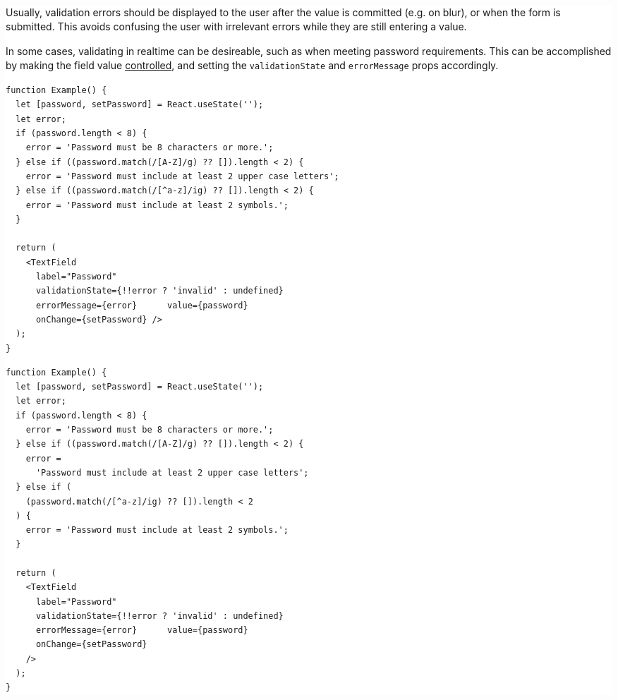 Usually, validation errors should be displayed to the user after the value is committed (e.g. on blur), or when the form is submitted. This avoids confusing the user with irrelevant errors while they are still entering a value.

In some cases, validating in realtime can be desireable, such as when meeting password requirements. This can be accomplished by making the field value [controlled](#controlled-forms), and setting the `validationState` and `errorMessage` props accordingly.

```
function Example() {
  let [password, setPassword] = React.useState('');
  let error;
  if (password.length < 8) {
    error = 'Password must be 8 characters or more.';
  } else if ((password.match(/[A-Z]/g) ?? []).length < 2) {
    error = 'Password must include at least 2 upper case letters';
  } else if ((password.match(/[^a-z]/ig) ?? []).length < 2) {
    error = 'Password must include at least 2 symbols.';
  }

  return (
    <TextField
      label="Password"
      validationState={!!error ? 'invalid' : undefined}
      errorMessage={error}      value={password}
      onChange={setPassword} />
  );
}
```

```
function Example() {
  let [password, setPassword] = React.useState('');
  let error;
  if (password.length < 8) {
    error = 'Password must be 8 characters or more.';
  } else if ((password.match(/[A-Z]/g) ?? []).length < 2) {
    error =
      'Password must include at least 2 upper case letters';
  } else if (
    (password.match(/[^a-z]/ig) ?? []).length < 2
  ) {
    error = 'Password must include at least 2 symbols.';
  }

  return (
    <TextField
      label="Password"
      validationState={!!error ? 'invalid' : undefined}
      errorMessage={error}      value={password}
      onChange={setPassword}
    />
  );
}
```

